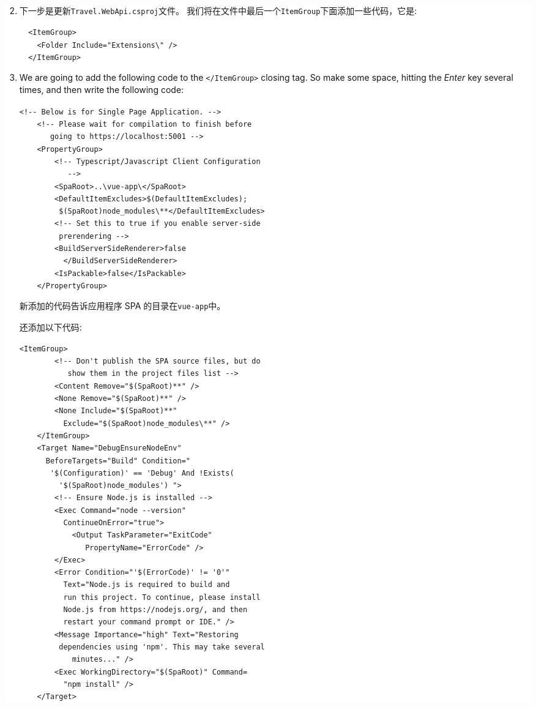 2.  下一步是更新`Travel.WebApi.csproj`文件。 我们将在文件中最后一个`ItemGroup`下面添加一些代码，它是:

    ```
      <ItemGroup>
        <Folder Include="Extensions\" />
      </ItemGroup>
    ```

3.  We are going to add the following code to the `</ItemGroup>` closing tag. So make some space, hitting the *Enter* key several times, and then write the following code:

    ```
    <!-- Below is for Single Page Application. -->
        <!-- Please wait for compilation to finish before 
           going to https://localhost:5001 -->
        <PropertyGroup>
            <!-- Typescript/Javascript Client Configuration
               -->
            <SpaRoot>..\vue-app\</SpaRoot>
            <DefaultItemExcludes>$(DefaultItemExcludes);
             $(SpaRoot)node_modules\**</DefaultItemExcludes>
            <!-- Set this to true if you enable server-side 
             prerendering -->
            <BuildServerSideRenderer>false
              </BuildServerSideRenderer>
            <IsPackable>false</IsPackable>
        </PropertyGroup>
    ```

    新添加的代码告诉应用程序 SPA 的目录在`vue-app`中。

    还添加以下代码:

    ```
    <ItemGroup>
            <!-- Don't publish the SPA source files, but do
               show them in the project files list -->
            <Content Remove="$(SpaRoot)**" />
            <None Remove="$(SpaRoot)**" />
            <None Include="$(SpaRoot)**" 
              Exclude="$(SpaRoot)node_modules\**" />
        </ItemGroup>
        <Target Name="DebugEnsureNodeEnv" 
          BeforeTargets="Build" Condition=" 
           '$(Configuration)' == 'Debug' And !Exists(
             '$(SpaRoot)node_modules') ">
            <!-- Ensure Node.js is installed -->
            <Exec Command="node --version" 
              ContinueOnError="true">
                <Output TaskParameter="ExitCode" 
                   PropertyName="ErrorCode" />
            </Exec>
            <Error Condition="'$(ErrorCode)' != '0'" 
              Text="Node.js is required to build and 
              run this project. To continue, please install 
              Node.js from https://nodejs.org/, and then 
              restart your command prompt or IDE." />
            <Message Importance="high" Text="Restoring 
             dependencies using 'npm'. This may take several
                minutes..." />
            <Exec WorkingDirectory="$(SpaRoot)" Command=
              "npm install" />
        </Target>
    ```
